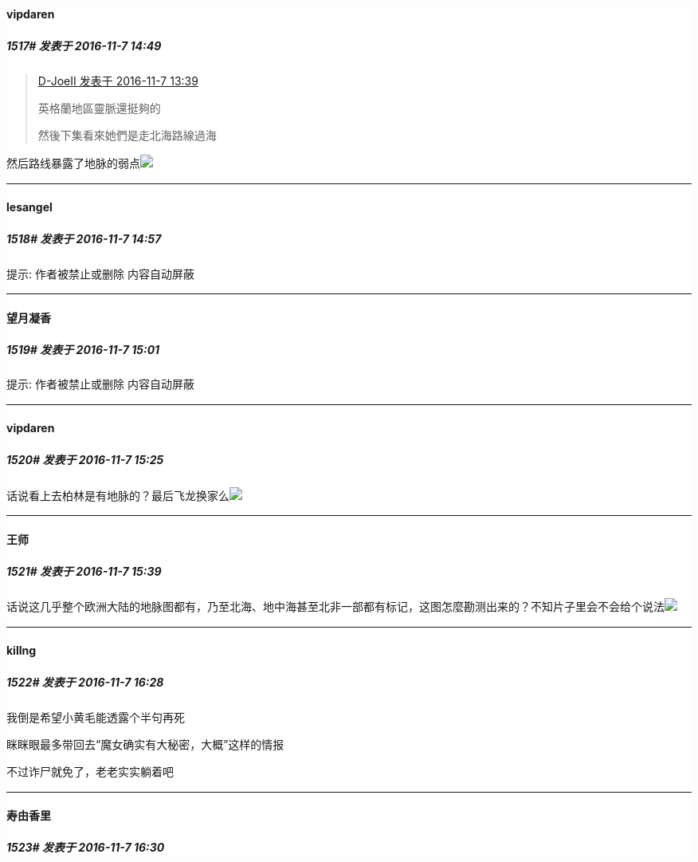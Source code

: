 ####  vipdaren  
##### 1517#       发表于 2016-11-7 14:49

<blockquote><a href="httphttps://bbs.saraba1st.com/2b/forum.php?mod=redirect&amp;goto=findpost&amp;pid=34095461&amp;ptid=1336706" target="_blank">D-JoeII 发表于 2016-11-7 13:39</a>

英格蘭地區靈脈還挺夠的

然後下集看來她們是走北海路線過海</blockquote>
然后路线暴露了地脉的弱点<img src="https://static.saraba1st.com/image/smiley/face/91.gif" referrerpolicy="no-referrer">

*****

####  lesangel  
##### 1518#       发表于 2016-11-7 14:57

提示: 作者被禁止或删除 内容自动屏蔽

*****

####  望月凝香  
##### 1519#       发表于 2016-11-7 15:01

提示: 作者被禁止或删除 内容自动屏蔽

*****

####  vipdaren  
##### 1520#       发表于 2016-11-7 15:25

话说看上去柏林是有地脉的？最后飞龙换家么<img src="https://static.saraba1st.com/image/smiley/face/161.jpg" referrerpolicy="no-referrer">

*****

####  王师  
##### 1521#       发表于 2016-11-7 15:39

话说这几乎整个欧洲大陆的地脉图都有，乃至北海、地中海甚至北非一部都有标记，这图怎麼勘测出来的？不知片子里会不会给个说法<img src="https://static.saraba1st.com/image/smiley/face/191.gif" referrerpolicy="no-referrer">

*****

####  killng  
##### 1522#       发表于 2016-11-7 16:28

我倒是希望小黄毛能透露个半句再死

眯眯眼最多带回去“魔女确实有大秘密，大概”这样的情报

不过诈尸就免了，老老实实躺着吧

*****

####  寿由香里  
##### 1523#       发表于 2016-11-7 16:30
